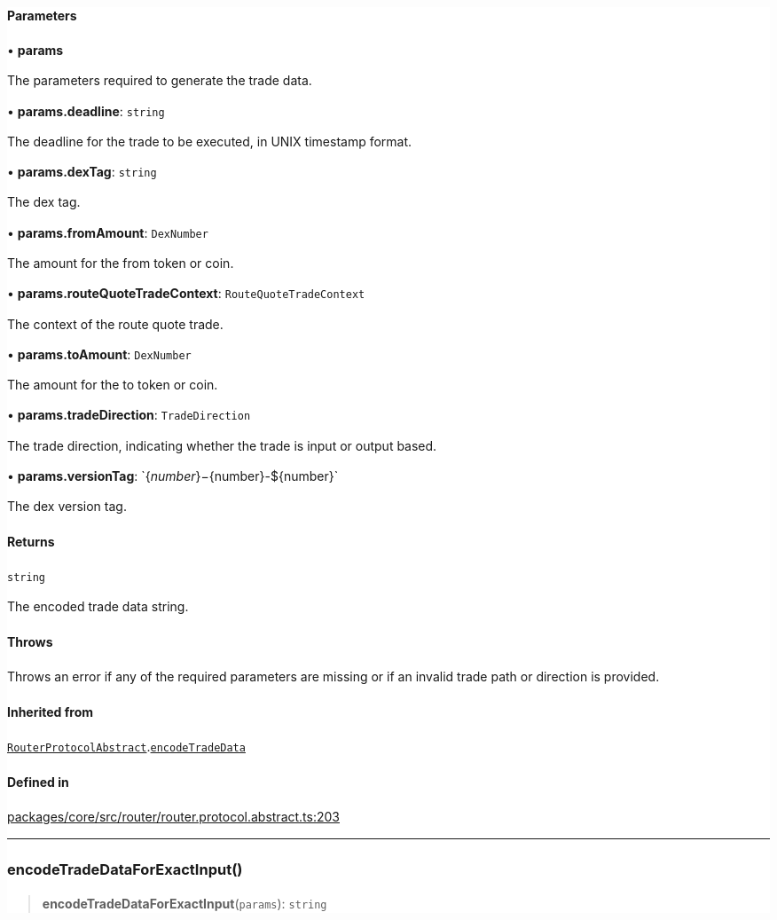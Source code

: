 #### Parameters

• **params**

The parameters required to generate the trade data.

• **params.deadline**: `string`

The deadline for the trade to be executed, in UNIX timestamp format.

• **params.dexTag**: `string`

The dex tag.

• **params.fromAmount**: `DexNumber`

The amount for the from token or coin.

• **params.routeQuoteTradeContext**: `RouteQuoteTradeContext`

The context of the route quote trade.

• **params.toAmount**: `DexNumber`

The amount for the to token or coin.

• **params.tradeDirection**: `TradeDirection`

The trade direction, indicating whether the trade is input or output based.

• **params.versionTag**: \`$\{number\}-$\{number\}-$\{number\}\`

The dex version tag.

#### Returns

`string`

The encoded trade data string.

#### Throws

Throws an error if any of the required parameters are missing or if an invalid trade path or direction is provided.

#### Inherited from

[`RouterProtocolAbstract`](RouterProtocolAbstract.md).[`encodeTradeData`](RouterProtocolAbstract.md#encodetradedata)

#### Defined in

[packages/core/src/router/router.protocol.abstract.ts:203](https://github.com/niZmosis/dex-toolkit/blob/3d8b41b44787b30fbea5de3ab4737662ffb61bc8/packages/core/src/router/router.protocol.abstract.ts#L203)

***

### encodeTradeDataForExactInput()

> **encodeTradeDataForExactInput**(`params`): `string`
